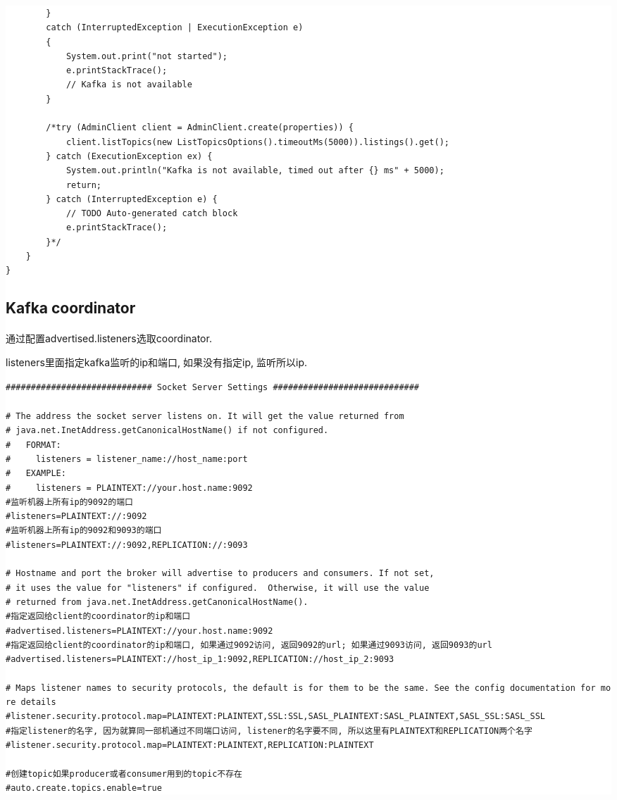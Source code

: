 ```
		}
		catch (InterruptedException | ExecutionException e)
		{
			System.out.print("not started");
			e.printStackTrace();
		    // Kafka is not available
		}
		
		/*try (AdminClient client = AdminClient.create(properties)) {
            client.listTopics(new ListTopicsOptions().timeoutMs(5000)).listings().get();
        } catch (ExecutionException ex) {
        	System.out.println("Kafka is not available, timed out after {} ms" + 5000);
            return;
        } catch (InterruptedException e) {
			// TODO Auto-generated catch block
			e.printStackTrace();
		}*/
	}
}
```

## Kafka coordinator

通过配置advertised.listeners选取coordinator. 

listeners里面指定kafka监听的ip和端口, 如果没有指定ip, 监听所以ip.
```
############################# Socket Server Settings #############################

# The address the socket server listens on. It will get the value returned from 
# java.net.InetAddress.getCanonicalHostName() if not configured.
#   FORMAT:
#     listeners = listener_name://host_name:port
#   EXAMPLE:
#     listeners = PLAINTEXT://your.host.name:9092
#监听机器上所有ip的9092的端口
#listeners=PLAINTEXT://:9092
#监听机器上所有ip的9092和9093的端口
#listeners=PLAINTEXT://:9092,REPLICATION://:9093

# Hostname and port the broker will advertise to producers and consumers. If not set, 
# it uses the value for "listeners" if configured.  Otherwise, it will use the value
# returned from java.net.InetAddress.getCanonicalHostName().
#指定返回给client的coordinator的ip和端口
#advertised.listeners=PLAINTEXT://your.host.name:9092
#指定返回给client的coordinator的ip和端口, 如果通过9092访问, 返回9092的url; 如果通过9093访问, 返回9093的url
#advertised.listeners=PLAINTEXT://host_ip_1:9092,REPLICATION://host_ip_2:9093

# Maps listener names to security protocols, the default is for them to be the same. See the config documentation for more details
#listener.security.protocol.map=PLAINTEXT:PLAINTEXT,SSL:SSL,SASL_PLAINTEXT:SASL_PLAINTEXT,SASL_SSL:SASL_SSL
#指定listener的名字, 因为就算同一部机通过不同端口访问, listener的名字要不同, 所以这里有PLAINTEXT和REPLICATION两个名字
#listener.security.protocol.map=PLAINTEXT:PLAINTEXT,REPLICATION:PLAINTEXT

#创建topic如果producer或者consumer用到的topic不存在
#auto.create.topics.enable=true
```
